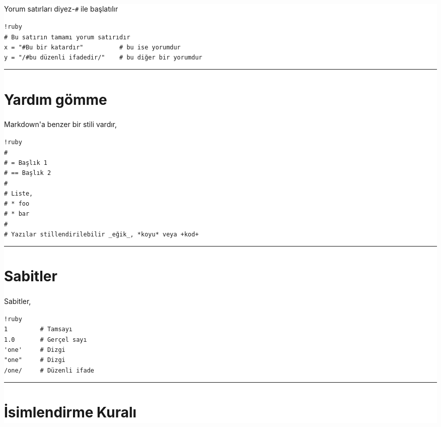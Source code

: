 Yorum satırları diyez-`#` ile başlatılır

    !ruby
    # Bu satırın tamamı yorum satırıdır
    x = "#Bu bir katardır" 		    # bu ise yorumdur
    y = "/#bu düzenli ifadedir/"	# bu diğer bir yorumdur

---

# Yardım gömme

Markdown'a benzer bir stili vardır,

    !ruby
    #
    # = Başlık 1
    # == Başlık 2
    #
    # Liste,
    # * foo
    # * bar
    #
    # Yazılar stillendirilebilir _eğik_, *koyu* veya +kod+

---

# Sabitler

Sabitler,

    !ruby
    1         # Tamsayı
    1.0       # Gerçel sayı
    'one'     # Dizgi
    "one"     # Dizgi
    /one/     # Düzenli ifade

---

# İsimlendirme Kuralı
